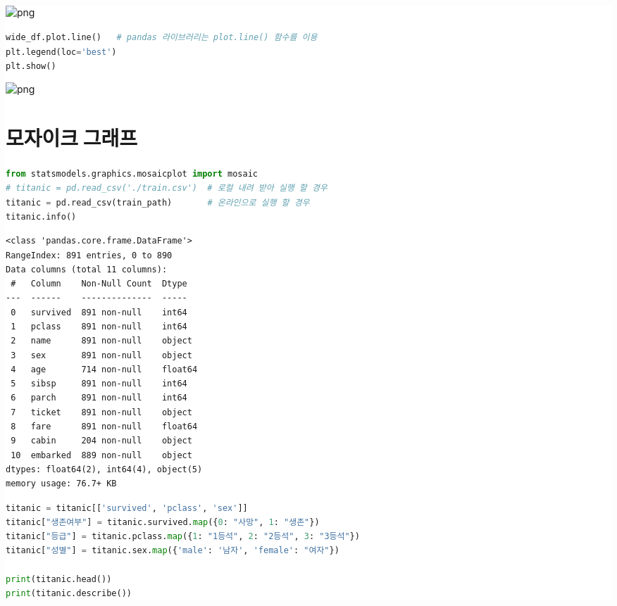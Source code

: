 
    
![png](output_77_0.png)
    



```python
wide_df.plot.line()   # pandas 라이브러리는 plot.line() 함수를 이용 
plt.legend(loc='best')
plt.show() 
```


    
![png](output_78_0.png)
    


# 모자이크 그래프


```python
from statsmodels.graphics.mosaicplot import mosaic 
# titanic = pd.read_csv('./train.csv')  # 로컬 내려 받아 실행 할 경우
titanic = pd.read_csv(train_path)       # 온라인으로 실행 할 경우
titanic.info()
```

    <class 'pandas.core.frame.DataFrame'>
    RangeIndex: 891 entries, 0 to 890
    Data columns (total 11 columns):
     #   Column    Non-Null Count  Dtype  
    ---  ------    --------------  -----  
     0   survived  891 non-null    int64  
     1   pclass    891 non-null    int64  
     2   name      891 non-null    object 
     3   sex       891 non-null    object 
     4   age       714 non-null    float64
     5   sibsp     891 non-null    int64  
     6   parch     891 non-null    int64  
     7   ticket    891 non-null    object 
     8   fare      891 non-null    float64
     9   cabin     204 non-null    object 
     10  embarked  889 non-null    object 
    dtypes: float64(2), int64(4), object(5)
    memory usage: 76.7+ KB
    


```python
titanic = titanic[['survived', 'pclass', 'sex']]
titanic["생존여부"] = titanic.survived.map({0: "사망", 1: "생존"})
titanic["등급"] = titanic.pclass.map({1: "1등석", 2: "2등석", 3: "3등석"})
titanic["성별"] = titanic.sex.map({'male': '남자', 'female': "여자"})

print(titanic.head())
print(titanic.describe())
```
